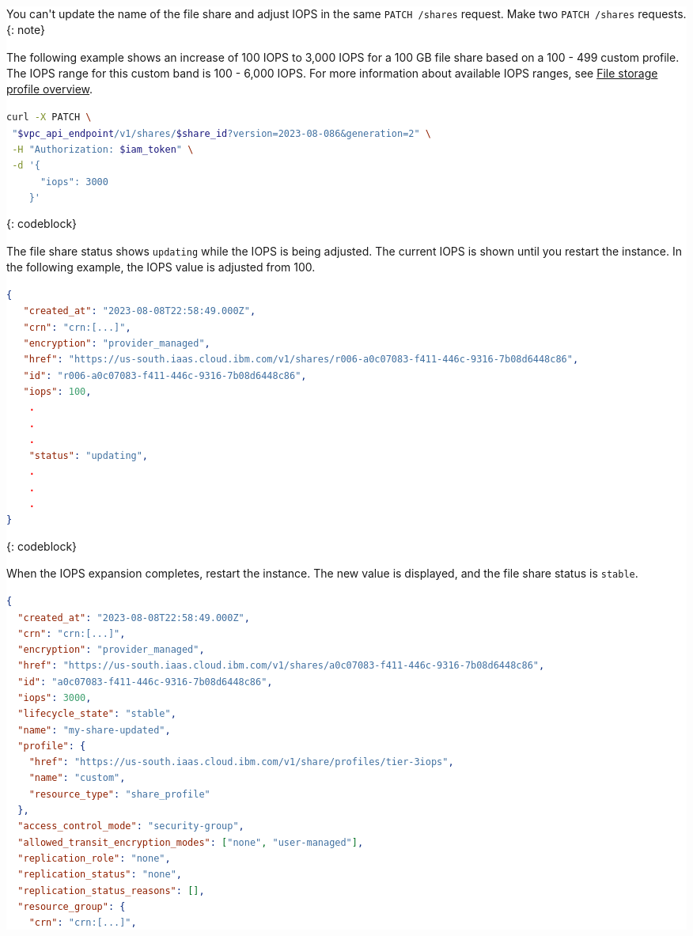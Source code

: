 You can't update the name of the file share and adjust IOPS in the same `PATCH /shares` request. Make two `PATCH /shares` requests.
{: note}

The following example shows an increase of 100 IOPS to 3,000 IOPS for a 100 GB file share based on a 100 - 499 custom profile. The IOPS range for this custom band is 100 - 6,000 IOPS. For more information about available IOPS ranges, see [File storage profile overview](/docs/vpc?topic=vpc-file-storage-profiles&interface=api).

```sh
curl -X PATCH \
 "$vpc_api_endpoint/v1/shares/$share_id?version=2023-08-086&generation=2" \
 -H "Authorization: $iam_token" \
 -d '{
      "iops": 3000
    }'
```
{: codeblock}

The file share status shows `updating` while the IOPS is being adjusted. The current IOPS is shown until you restart the instance. In the following example, the IOPS value is adjusted from 100.

```json
{
   "created_at": "2023-08-08T22:58:49.000Z",
   "crn": "crn:[...]",
   "encryption": "provider_managed",
   "href": "https://us-south.iaas.cloud.ibm.com/v1/shares/r006-a0c07083-f411-446c-9316-7b08d6448c86",
   "id": "r006-a0c07083-f411-446c-9316-7b08d6448c86",
   "iops": 100,
    .
    .
    .
	"status": "updating",
    .
    .
    .
}
```
{: codeblock}

When the IOPS expansion completes, restart the instance. The new value is displayed, and the file share status is `stable`.

```json
{
  "created_at": "2023-08-08T22:58:49.000Z",
  "crn": "crn:[...]",
  "encryption": "provider_managed",
  "href": "https://us-south.iaas.cloud.ibm.com/v1/shares/a0c07083-f411-446c-9316-7b08d6448c86",
  "id": "a0c07083-f411-446c-9316-7b08d6448c86",
  "iops": 3000,
  "lifecycle_state": "stable",
  "name": "my-share-updated",
  "profile": {
    "href": "https://us-south.iaas.cloud.ibm.com/v1/share/profiles/tier-3iops",
    "name": "custom",
    "resource_type": "share_profile"
  },
  "access_control_mode": "security-group",
  "allowed_transit_encryption_modes": ["none", "user-managed"],
  "replication_role": "none",
  "replication_status": "none",
  "replication_status_reasons": [],
  "resource_group": {
    "crn": "crn:[...]",
```